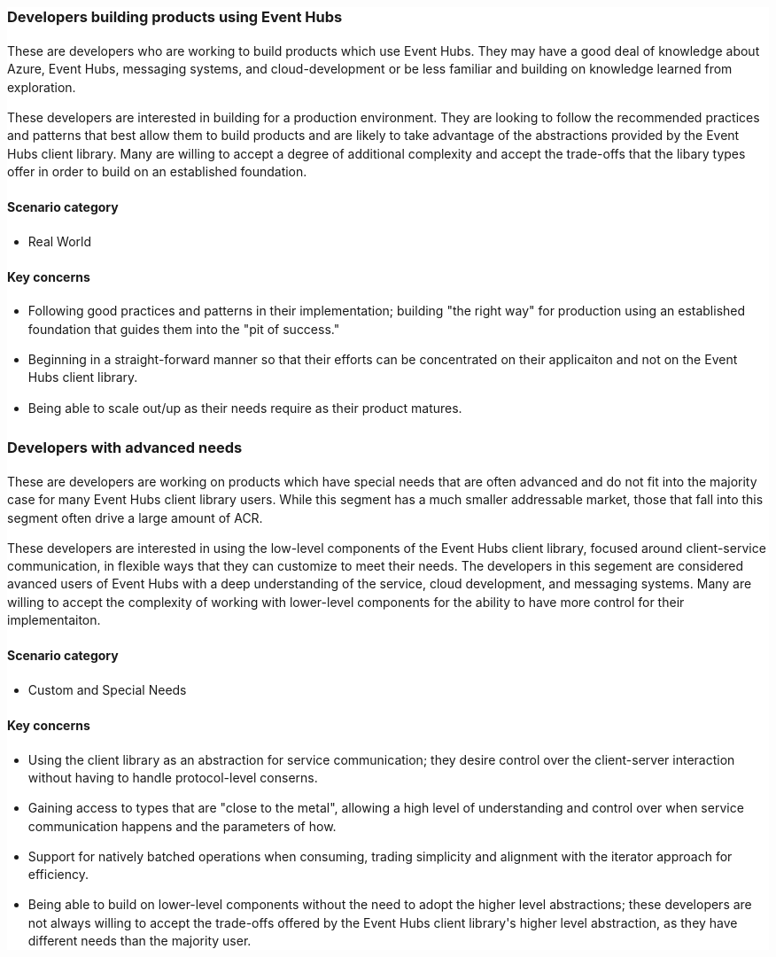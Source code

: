### Developers building products using Event Hubs

These are developers who are working to build products which use Event Hubs.  They may have a good deal of knowledge about Azure, Event Hubs, messaging systems, and cloud-development or be less familiar and building on knowledge learned from exploration.

These developers are interested in building for a production environment.  They are looking to follow the recommended practices and patterns that best allow them to build products and are likely to take advantage of the abstractions provided by the Event Hubs client library.  Many are willing to accept a degree of additional complexity and accept the trade-offs that the libary types offer in order to build on an established foundation.

#### Scenario category

- Real World

#### Key concerns

- Following good practices and patterns in their implementation; building "the right way" for production using an established foundation that guides them into the "pit of success."

- Beginning in a straight-forward manner so that their efforts can be concentrated on their applicaiton and not on the Event Hubs client library.

- Being able to scale out/up as their needs require as their product matures.

### Developers with advanced needs

These are developers are working on products which have special needs that are often advanced and do not fit into the majority case for many Event Hubs client library users.  While this segment has a much smaller addressable market, those that fall into this segment often drive a large amount of ACR.

These developers are interested in using the low-level components of the Event Hubs client library, focused around client-service communication, in flexible ways that they can customize to meet their needs.  The developers in this segement are considered avanced users of Event Hubs with a deep understanding of the service, cloud development, and messaging systems.  Many are willing to accept the complexity of working with lower-level components for the ability to have more control for their implementaiton.

#### Scenario category

- Custom and Special Needs

#### Key concerns

- Using the client library as an abstraction for service communication; they desire control over the client-server interaction without having to handle protocol-level conserns.

- Gaining access to types that are "close to the metal", allowing a high level of understanding and control over when service communication happens and the parameters of how.

- Support for natively batched operations when consuming, trading simplicity and alignment with the iterator approach for efficiency.

- Being able to build on lower-level components without the need to adopt the higher level abstractions; these developers are not always willing to accept the trade-offs offered by the Event Hubs client library's higher level abstraction, as they have different needs than the majority user.
